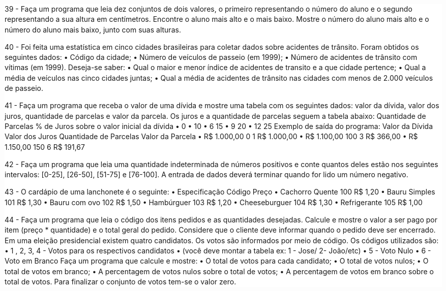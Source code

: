 39 - Faça um programa que leia dez conjuntos de dois valores, o primeiro representando o número do aluno e o segundo representando a sua altura em centímetros. Encontre o aluno mais alto e o mais baixo. Mostre o número do aluno mais alto e o número do aluno mais baixo, junto com suas alturas.

40 - Foi feita uma estatística em cinco cidades brasileiras para coletar dados sobre acidentes de trânsito. Foram obtidos os seguintes dados:
•	Código da cidade;
•	Número de veículos de passeio (em 1999);
•	Número de acidentes de trânsito com vítimas (em 1999). Deseja-se saber:
•	Qual o maior e menor índice de acidentes de transito e a que cidade pertence;
•	Qual a média de veículos nas cinco cidades juntas;
•	Qual a média de acidentes de trânsito nas cidades com menos de 2.000 veículos de passeio.

41 - Faça um programa que receba o valor de uma dívida e mostre uma tabela com os seguintes dados: valor da dívida, valor dos juros, quantidade de parcelas e valor da parcela.
Os juros e a quantidade de parcelas seguem a tabela abaixo:
Quantidade de Parcelas  % de Juros sobre o valor inicial da dívida
•	0
•	10
•	6       15
•	9       20
•	12      25
Exemplo de saída do programa:
Valor da Dívida Valor dos Juros Quantidade de Parcelas  Valor da Parcela
•	R$ 1.000,00     0               1                       R$  1.000,00
•	R$ 1.100,00     100             3                       R$    366,00
•	R$ 1.150,00     150             6                       R$    191,67

42 - Faça um programa que leia uma quantidade indeterminada de números positivos e conte quantos deles estão nos seguintes intervalos: [0-25], [26-50], [51-75] e [76-100]. A entrada de dados deverá terminar quando for lido um número negativo.

43 - O cardápio de uma lanchonete é o seguinte:
•	Especificação   Código  Preço
•	Cachorro Quente 100     R$ 1,20
•	Bauru Simples   101     R$ 1,30
•	Bauru com ovo   102     R$ 1,50
•	Hambúrguer      103     R$ 1,20
•	Cheeseburguer   104     R$ 1,30
•	Refrigerante    105     R$ 1,00

44 - Faça um programa que leia o código dos itens pedidos e as quantidades desejadas. Calcule e mostre o valor a ser pago por item (preço * quantidade) e o total geral do pedido. Considere que o cliente deve informar quando o pedido deve ser encerrado.
Em uma eleição presidencial existem quatro candidatos. Os votos são informados por meio de código. Os códigos utilizados são:
•	1 , 2, 3, 4  - Votos para os respectivos candidatos 
•	(você deve montar a tabela ex: 1 - Jose/ 2- João/etc)
•	5 - Voto Nulo
•	6 - Voto em Branco
Faça um programa que calcule e mostre:
•	O total de votos para cada candidato;
•	O total de votos nulos;
•	O total de votos em branco;
•	A percentagem de votos nulos sobre o total de votos;
•	A percentagem de votos em branco sobre o total de votos. Para finalizar o conjunto de votos tem-se o valor zero.
